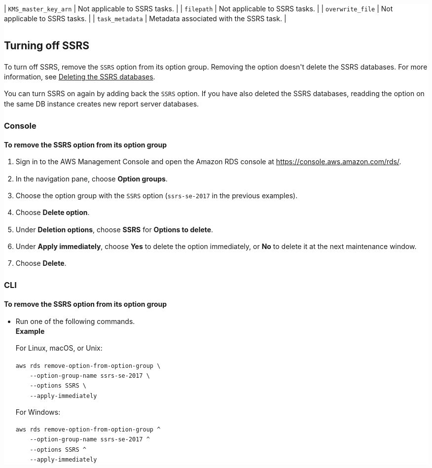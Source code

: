 | `KMS_master_key_arn` |  Not applicable to SSRS tasks\.  | 
| `filepath` |  Not applicable to SSRS tasks\.  | 
| `overwrite_file` |  Not applicable to SSRS tasks\.  | 
| `task_metadata` | Metadata associated with the SSRS task\. | 

## Turning off SSRS<a name="SSRS.Disable"></a>

To turn off SSRS, remove the `SSRS` option from its option group\. Removing the option doesn't delete the SSRS databases\. For more information, see [Deleting the SSRS databases](#SSRS.Drop)\.

You can turn SSRS on again by adding back the `SSRS` option\. If you have also deleted the SSRS databases, readding the option on the same DB instance creates new report server databases\.

### Console<a name="SSRS.Disable.Console"></a>

**To remove the SSRS option from its option group**

1. Sign in to the AWS Management Console and open the Amazon RDS console at [https://console\.aws\.amazon\.com/rds/](https://console.aws.amazon.com/rds/)\.

1. In the navigation pane, choose **Option groups**\.

1. Choose the option group with the `SSRS` option \(`ssrs-se-2017` in the previous examples\)\.

1. Choose **Delete option**\.

1. Under **Deletion options**, choose **SSRS** for **Options to delete**\.

1. Under **Apply immediately**, choose **Yes** to delete the option immediately, or **No** to delete it at the next maintenance window\.

1. Choose **Delete**\.

### CLI<a name="SSRS.Disable.CLI"></a>

**To remove the SSRS option from its option group**
+ Run one of the following commands\.  
**Example**  

  For Linux, macOS, or Unix:

  ```
  aws rds remove-option-from-option-group \
      --option-group-name ssrs-se-2017 \
      --options SSRS \
      --apply-immediately
  ```

  For Windows:

  ```
  aws rds remove-option-from-option-group ^
      --option-group-name ssrs-se-2017 ^
      --options SSRS ^
      --apply-immediately
  ```
